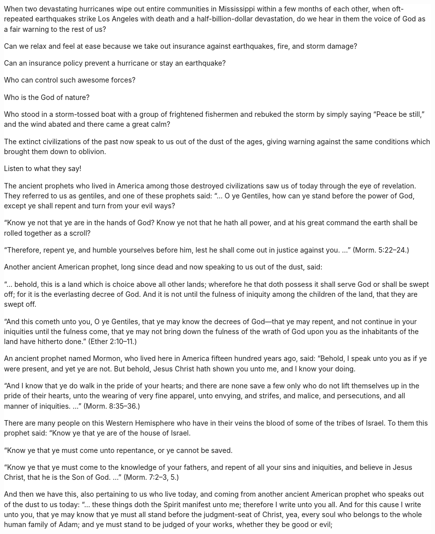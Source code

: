 When two devastating hurricanes wipe out entire communities in Mississippi within a few months of each other, when oft-repeated earthquakes strike Los Angeles with death and a half-billion-dollar devastation, do we hear in them the voice of God as a fair warning to the rest of us?

Can we relax and feel at ease because we take out insurance against earthquakes, fire, and storm damage?

Can an insurance policy prevent a hurricane or stay an earthquake?

Who can control such awesome forces?

Who is the God of nature?

Who stood in a storm-tossed boat with a group of frightened fishermen and rebuked the storm by simply saying “Peace be still,” and the wind abated and there came a great calm?

The extinct civilizations of the past now speak to us out of the dust of the ages, giving warning against the same conditions which brought them down to oblivion.

Listen to what they say!

The ancient prophets who lived in America among those destroyed civilizations saw us of today through the eye of revelation. They referred to us as gentiles, and one of these prophets said: “… O ye Gentiles, how can ye stand before the power of God, except ye shall repent and turn from your evil ways?

“Know ye not that ye are in the hands of God? Know ye not that he hath all power, and at his great command the earth shall be rolled together as a scroll?

“Therefore, repent ye, and humble yourselves before him, lest he shall come out in justice against you. …” (Morm. 5:22–24.)

Another ancient American prophet, long since dead and now speaking to us out of the dust, said:

“… behold, this is a land which is choice above all other lands; wherefore he that doth possess it shall serve God or shall be swept off; for it is the everlasting decree of God. And it is not until the fulness of iniquity among the children of the land, that they are swept off.

“And this cometh unto you, O ye Gentiles, that ye may know the decrees of God—that ye may repent, and not continue in your iniquities until the fulness come, that ye may not bring down the fulness of the wrath of God upon you as the inhabitants of the land have hitherto done.” (Ether 2:10–11.)

An ancient prophet named Mormon, who lived here in America fifteen hundred years ago, said: “Behold, I speak unto you as if ye were present, and yet ye are not. But behold, Jesus Christ hath shown you unto me, and I know your doing.

“And I know that ye do walk in the pride of your hearts; and there are none save a few only who do not lift themselves up in the pride of their hearts, unto the wearing of very fine apparel, unto envying, and strifes, and malice, and persecutions, and all manner of iniquities. …” (Morm. 8:35–36.)

There are many people on this Western Hemisphere who have in their veins the blood of some of the tribes of Israel. To them this prophet said: “Know ye that ye are of the house of Israel.

“Know ye that ye must come unto repentance, or ye cannot be saved.

“Know ye that ye must come to the knowledge of your fathers, and repent of all your sins and iniquities, and believe in Jesus Christ, that he is the Son of God. …” (Morm. 7:2–3, 5.)

And then we have this, also pertaining to us who live today, and coming from another ancient American prophet who speaks out of the dust to us today: “… these things doth the Spirit manifest unto me; therefore I write unto you all. And for this cause I write unto you, that ye may know that ye must all stand before the judgment-seat of Christ, yea, every soul who belongs to the whole human family of Adam; and ye must stand to be judged of your works, whether they be good or evil;
